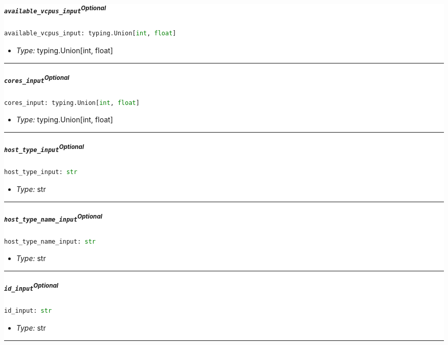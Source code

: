 ##### `available_vcpus_input`<sup>Optional</sup> <a name="available_vcpus_input" id="@cdktf/provider-opentelekomcloud.dehHostV1.DehHostV1.property.availableVcpusInput"></a>

```python
available_vcpus_input: typing.Union[int, float]
```

- *Type:* typing.Union[int, float]

---

##### `cores_input`<sup>Optional</sup> <a name="cores_input" id="@cdktf/provider-opentelekomcloud.dehHostV1.DehHostV1.property.coresInput"></a>

```python
cores_input: typing.Union[int, float]
```

- *Type:* typing.Union[int, float]

---

##### `host_type_input`<sup>Optional</sup> <a name="host_type_input" id="@cdktf/provider-opentelekomcloud.dehHostV1.DehHostV1.property.hostTypeInput"></a>

```python
host_type_input: str
```

- *Type:* str

---

##### `host_type_name_input`<sup>Optional</sup> <a name="host_type_name_input" id="@cdktf/provider-opentelekomcloud.dehHostV1.DehHostV1.property.hostTypeNameInput"></a>

```python
host_type_name_input: str
```

- *Type:* str

---

##### `id_input`<sup>Optional</sup> <a name="id_input" id="@cdktf/provider-opentelekomcloud.dehHostV1.DehHostV1.property.idInput"></a>

```python
id_input: str
```

- *Type:* str

---
